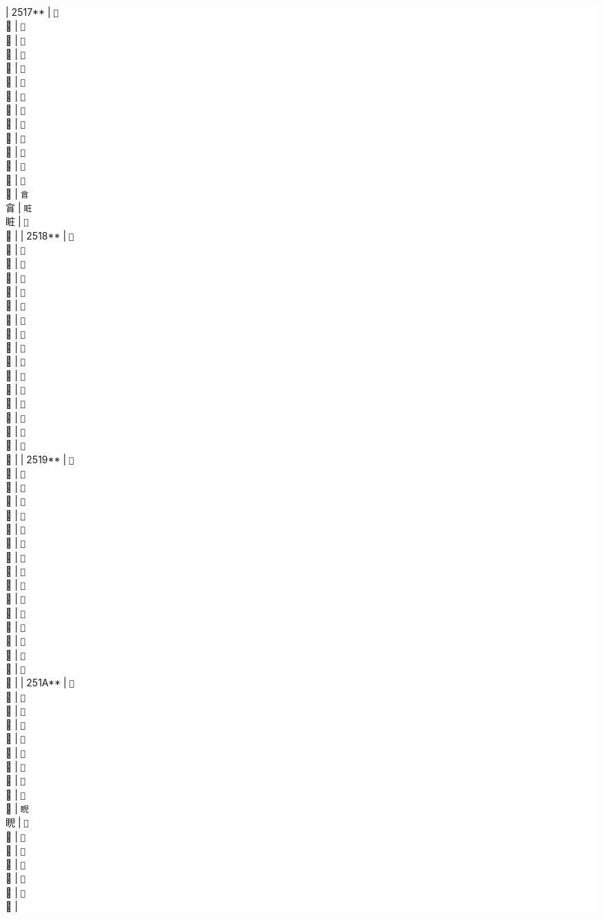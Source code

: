 | 2517\*\* | <span id="25170" title="U+25170 <CJK Ideograph Extension B>, Lo">`𥅰`<br>𥅰</span> | <span id="25171" title="U+25171 <CJK Ideograph Extension B>, Lo">`𥅱`<br>𥅱</span> | <span id="25172" title="U+25172 <CJK Ideograph Extension B>, Lo">`𥅲`<br>𥅲</span> | <span id="25173" title="U+25173 <CJK Ideograph Extension B>, Lo">`𥅳`<br>𥅳</span> | <span id="25174" title="U+25174 <CJK Ideograph Extension B>, Lo">`𥅴`<br>𥅴</span> | <span id="25175" title="U+25175 <CJK Ideograph Extension B>, Lo">`𥅵`<br>𥅵</span> | <span id="25176" title="U+25176 <CJK Ideograph Extension B>, Lo">`𥅶`<br>𥅶</span> | <span id="25177" title="U+25177 <CJK Ideograph Extension B>, Lo">`𥅷`<br>𥅷</span> | <span id="25178" title="U+25178 <CJK Ideograph Extension B>, Lo">`𥅸`<br>𥅸</span> | <span id="25179" title="U+25179 <CJK Ideograph Extension B>, Lo">`𥅹`<br>𥅹</span> | <span id="2517A" title="U+2517A <CJK Ideograph Extension B>, Lo">`𥅺`<br>𥅺</span> | <span id="2517B" title="U+2517B <CJK Ideograph Extension B>, Lo">`𥅻`<br>𥅻</span> | <span id="2517C" title="U+2517C <CJK Ideograph Extension B>, Lo">`𥅼`<br>𥅼</span> | <span id="2517D" title="U+2517D <CJK Ideograph Extension B>, Lo">`𥅽`<br>𥅽</span> | <span id="2517E" title="U+2517E <CJK Ideograph Extension B>, Lo">`𥅾`<br>𥅾</span> | <span id="2517F" title="U+2517F <CJK Ideograph Extension B>, Lo">`𥅿`<br>𥅿</span> |
| 2518\*\* | <span id="25180" title="U+25180 <CJK Ideograph Extension B>, Lo">`𥆀`<br>𥆀</span> | <span id="25181" title="U+25181 <CJK Ideograph Extension B>, Lo">`𥆁`<br>𥆁</span> | <span id="25182" title="U+25182 <CJK Ideograph Extension B>, Lo">`𥆂`<br>𥆂</span> | <span id="25183" title="U+25183 <CJK Ideograph Extension B>, Lo">`𥆃`<br>𥆃</span> | <span id="25184" title="U+25184 <CJK Ideograph Extension B>, Lo">`𥆄`<br>𥆄</span> | <span id="25185" title="U+25185 <CJK Ideograph Extension B>, Lo">`𥆅`<br>𥆅</span> | <span id="25186" title="U+25186 <CJK Ideograph Extension B>, Lo">`𥆆`<br>𥆆</span> | <span id="25187" title="U+25187 <CJK Ideograph Extension B>, Lo">`𥆇`<br>𥆇</span> | <span id="25188" title="U+25188 <CJK Ideograph Extension B>, Lo">`𥆈`<br>𥆈</span> | <span id="25189" title="U+25189 <CJK Ideograph Extension B>, Lo">`𥆉`<br>𥆉</span> | <span id="2518A" title="U+2518A <CJK Ideograph Extension B>, Lo">`𥆊`<br>𥆊</span> | <span id="2518B" title="U+2518B <CJK Ideograph Extension B>, Lo">`𥆋`<br>𥆋</span> | <span id="2518C" title="U+2518C <CJK Ideograph Extension B>, Lo">`𥆌`<br>𥆌</span> | <span id="2518D" title="U+2518D <CJK Ideograph Extension B>, Lo">`𥆍`<br>𥆍</span> | <span id="2518E" title="U+2518E <CJK Ideograph Extension B>, Lo">`𥆎`<br>𥆎</span> | <span id="2518F" title="U+2518F <CJK Ideograph Extension B>, Lo">`𥆏`<br>𥆏</span> |
| 2519\*\* | <span id="25190" title="U+25190 <CJK Ideograph Extension B>, Lo">`𥆐`<br>𥆐</span> | <span id="25191" title="U+25191 <CJK Ideograph Extension B>, Lo">`𥆑`<br>𥆑</span> | <span id="25192" title="U+25192 <CJK Ideograph Extension B>, Lo">`𥆒`<br>𥆒</span> | <span id="25193" title="U+25193 <CJK Ideograph Extension B>, Lo">`𥆓`<br>𥆓</span> | <span id="25194" title="U+25194 <CJK Ideograph Extension B>, Lo">`𥆔`<br>𥆔</span> | <span id="25195" title="U+25195 <CJK Ideograph Extension B>, Lo">`𥆕`<br>𥆕</span> | <span id="25196" title="U+25196 <CJK Ideograph Extension B>, Lo">`𥆖`<br>𥆖</span> | <span id="25197" title="U+25197 <CJK Ideograph Extension B>, Lo">`𥆗`<br>𥆗</span> | <span id="25198" title="U+25198 <CJK Ideograph Extension B>, Lo">`𥆘`<br>𥆘</span> | <span id="25199" title="U+25199 <CJK Ideograph Extension B>, Lo">`𥆙`<br>𥆙</span> | <span id="2519A" title="U+2519A <CJK Ideograph Extension B>, Lo">`𥆚`<br>𥆚</span> | <span id="2519B" title="U+2519B <CJK Ideograph Extension B>, Lo">`𥆛`<br>𥆛</span> | <span id="2519C" title="U+2519C <CJK Ideograph Extension B>, Lo">`𥆜`<br>𥆜</span> | <span id="2519D" title="U+2519D <CJK Ideograph Extension B>, Lo">`𥆝`<br>𥆝</span> | <span id="2519E" title="U+2519E <CJK Ideograph Extension B>, Lo">`𥆞`<br>𥆞</span> | <span id="2519F" title="U+2519F <CJK Ideograph Extension B>, Lo">`𥆟`<br>𥆟</span> |
| 251A\*\* | <span id="251A0" title="U+251A0 <CJK Ideograph Extension B>, Lo">`𥆠`<br>𥆠</span> | <span id="251A1" title="U+251A1 <CJK Ideograph Extension B>, Lo">`𥆡`<br>𥆡</span> | <span id="251A2" title="U+251A2 <CJK Ideograph Extension B>, Lo">`𥆢`<br>𥆢</span> | <span id="251A3" title="U+251A3 <CJK Ideograph Extension B>, Lo">`𥆣`<br>𥆣</span> | <span id="251A4" title="U+251A4 <CJK Ideograph Extension B>, Lo">`𥆤`<br>𥆤</span> | <span id="251A5" title="U+251A5 <CJK Ideograph Extension B>, Lo">`𥆥`<br>𥆥</span> | <span id="251A6" title="U+251A6 <CJK Ideograph Extension B>, Lo">`𥆦`<br>𥆦</span> | <span id="251A7" title="U+251A7 <CJK Ideograph Extension B>, Lo">`𥆧`<br>𥆧</span> | <span id="251A8" title="U+251A8 <CJK Ideograph Extension B>, Lo">`𥆨`<br>𥆨</span> | <span id="251A9" title="U+251A9 <CJK Ideograph Extension B>, Lo">`𥆩`<br>𥆩</span> | <span id="251AA" title="U+251AA <CJK Ideograph Extension B>, Lo">`𥆪`<br>𥆪</span> | <span id="251AB" title="U+251AB <CJK Ideograph Extension B>, Lo">`𥆫`<br>𥆫</span> | <span id="251AC" title="U+251AC <CJK Ideograph Extension B>, Lo">`𥆬`<br>𥆬</span> | <span id="251AD" title="U+251AD <CJK Ideograph Extension B>, Lo">`𥆭`<br>𥆭</span> | <span id="251AE" title="U+251AE <CJK Ideograph Extension B>, Lo">`𥆮`<br>𥆮</span> | <span id="251AF" title="U+251AF <CJK Ideograph Extension B>, Lo">`𥆯`<br>𥆯</span> |